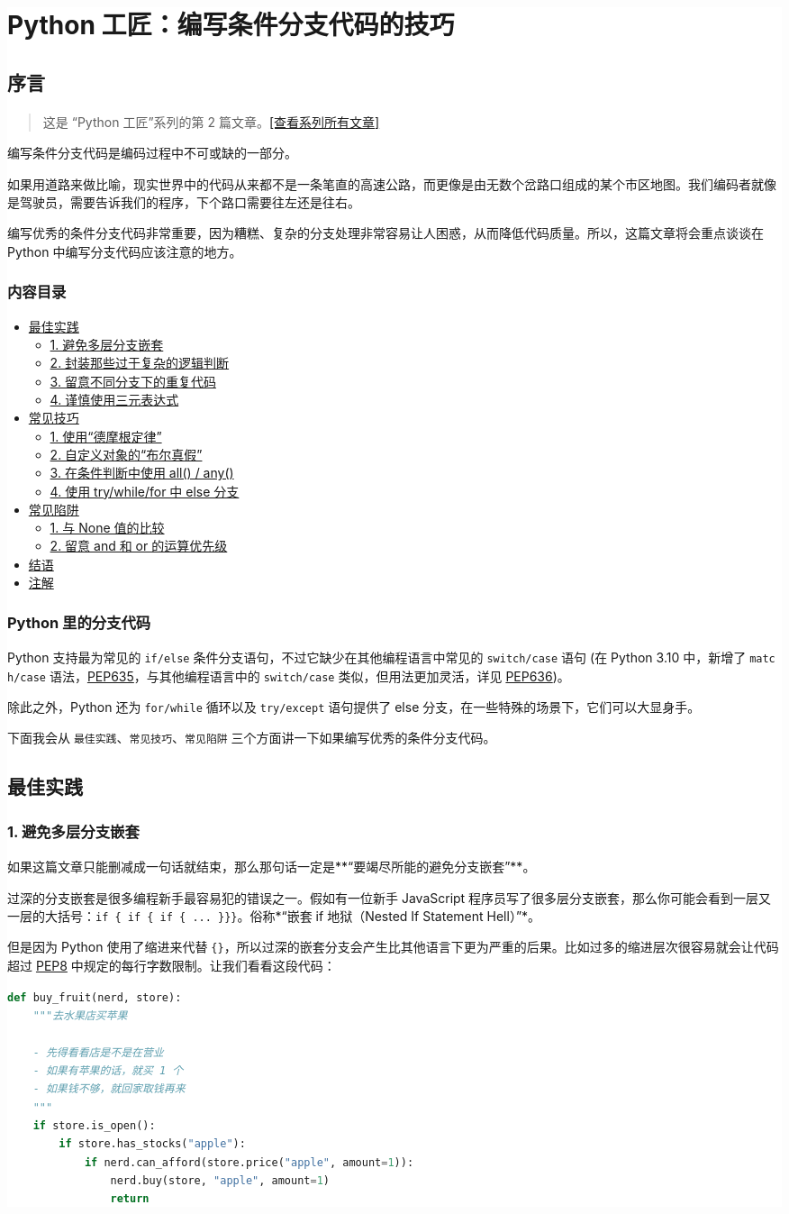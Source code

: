 # Python 工匠：编写条件分支代码的技巧

## 序言

> 这是 “Python 工匠”系列的第 2 篇文章。[[查看系列所有文章]](https://github.com/piglei/one-python-craftsman)

编写条件分支代码是编码过程中不可或缺的一部分。

如果用道路来做比喻，现实世界中的代码从来都不是一条笔直的高速公路，而更像是由无数个岔路口组成的某个市区地图。我们编码者就像是驾驶员，需要告诉我们的程序，下个路口需要往左还是往右。

编写优秀的条件分支代码非常重要，因为糟糕、复杂的分支处理非常容易让人困惑，从而降低代码质量。所以，这篇文章将会重点谈谈在 Python 中编写分支代码应该注意的地方。

### 内容目录

* [最佳实践](#最佳实践)
    * [1. 避免多层分支嵌套](#1-避免多层分支嵌套)
    * [2. 封装那些过于复杂的逻辑判断](#2-封装那些过于复杂的逻辑判断)
    * [3. 留意不同分支下的重复代码](#3-留意不同分支下的重复代码)
    * [4. 谨慎使用三元表达式](#4-谨慎使用三元表达式)
* [常见技巧](#常见技巧)
    * [1. 使用“德摩根定律”](#1-使用德摩根定律)
    * [2. 自定义对象的“布尔真假”](#2-自定义对象的布尔真假)
    * [3. 在条件判断中使用 all() / any()](#3-在条件判断中使用-all--any)
    * [4. 使用 try/while/for 中 else 分支](#4-使用-trywhilefor-中-else-分支)
* [常见陷阱](#常见陷阱)
    * [1. 与 None 值的比较](#1-与-none-值的比较)
    * [2. 留意 and 和 or 的运算优先级](#2-留意-and-和-or-的运算优先级)
* [结语](#结语)
* [注解](#注解)

### Python 里的分支代码

Python 支持最为常见的 `if/else` 条件分支语句，不过它缺少在其他编程语言中常见的 `switch/case` 语句 (在 Python 3.10 中，新增了 `match/case` 语法，[PEP635](https://www.python.org/dev/peps/pep-0635/)，与其他编程语言中的 `switch/case` 类似，但用法更加灵活，详见 [PEP636](https://www.python.org/dev/peps/pep-0636/))。

除此之外，Python 还为 `for/while` 循环以及 `try/except` 语句提供了 else 分支，在一些特殊的场景下，它们可以大显身手。

下面我会从 `最佳实践`、`常见技巧`、`常见陷阱` 三个方面讲一下如果编写优秀的条件分支代码。

## 最佳实践

### 1. 避免多层分支嵌套

如果这篇文章只能删减成一句话就结束，那么那句话一定是**“要竭尽所能的避免分支嵌套”**。

过深的分支嵌套是很多编程新手最容易犯的错误之一。假如有一位新手 JavaScript 程序员写了很多层分支嵌套，那么你可能会看到一层又一层的大括号：`if { if { if { ... }}}`。俗称*“嵌套 if 地狱（Nested If Statement Hell）”*。

但是因为 Python 使用了缩进来代替 `{}`，所以过深的嵌套分支会产生比其他语言下更为严重的后果。比如过多的缩进层次很容易就会让代码超过 [PEP8](https://www.python.org/dev/peps/pep-0008/) 中规定的每行字数限制。让我们看看这段代码：

```Python
def buy_fruit(nerd, store):
    """去水果店买苹果
    
    - 先得看看店是不是在营业
    - 如果有苹果的话，就买 1 个
    - 如果钱不够，就回家取钱再来
    """
    if store.is_open():
        if store.has_stocks("apple"):
            if nerd.can_afford(store.price("apple", amount=1)):
                nerd.buy(store, "apple", amount=1)
                return
```